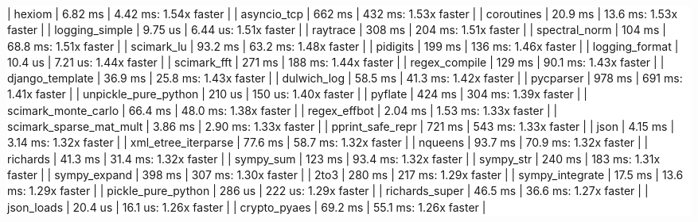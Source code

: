 | hexiom                     | 6.82 ms                                                         | 4.42 ms: 1.54x faster                                                             |
| asyncio_tcp                | 662 ms                                                          | 432 ms: 1.53x faster                                                              |
| coroutines                 | 20.9 ms                                                         | 13.6 ms: 1.53x faster                                                             |
| logging_simple             | 9.75 us                                                         | 6.44 us: 1.51x faster                                                             |
| raytrace                   | 308 ms                                                          | 204 ms: 1.51x faster                                                              |
| spectral_norm              | 104 ms                                                          | 68.8 ms: 1.51x faster                                                             |
| scimark_lu                 | 93.2 ms                                                         | 63.2 ms: 1.48x faster                                                             |
| pidigits                   | 199 ms                                                          | 136 ms: 1.46x faster                                                              |
| logging_format             | 10.4 us                                                         | 7.21 us: 1.44x faster                                                             |
| scimark_fft                | 271 ms                                                          | 188 ms: 1.44x faster                                                              |
| regex_compile              | 129 ms                                                          | 90.1 ms: 1.43x faster                                                             |
| django_template            | 36.9 ms                                                         | 25.8 ms: 1.43x faster                                                             |
| dulwich_log                | 58.5 ms                                                         | 41.3 ms: 1.42x faster                                                             |
| pycparser                  | 978 ms                                                          | 691 ms: 1.41x faster                                                              |
| unpickle_pure_python       | 210 us                                                          | 150 us: 1.40x faster                                                              |
| pyflate                    | 424 ms                                                          | 304 ms: 1.39x faster                                                              |
| scimark_monte_carlo        | 66.4 ms                                                         | 48.0 ms: 1.38x faster                                                             |
| regex_effbot               | 2.04 ms                                                         | 1.53 ms: 1.33x faster                                                             |
| scimark_sparse_mat_mult    | 3.86 ms                                                         | 2.90 ms: 1.33x faster                                                             |
| pprint_safe_repr           | 721 ms                                                          | 543 ms: 1.33x faster                                                              |
| json                       | 4.15 ms                                                         | 3.14 ms: 1.32x faster                                                             |
| xml_etree_iterparse        | 77.6 ms                                                         | 58.7 ms: 1.32x faster                                                             |
| nqueens                    | 93.7 ms                                                         | 70.9 ms: 1.32x faster                                                             |
| richards                   | 41.3 ms                                                         | 31.4 ms: 1.32x faster                                                             |
| sympy_sum                  | 123 ms                                                          | 93.4 ms: 1.32x faster                                                             |
| sympy_str                  | 240 ms                                                          | 183 ms: 1.31x faster                                                              |
| sympy_expand               | 398 ms                                                          | 307 ms: 1.30x faster                                                              |
| 2to3                       | 280 ms                                                          | 217 ms: 1.29x faster                                                              |
| sympy_integrate            | 17.5 ms                                                         | 13.6 ms: 1.29x faster                                                             |
| pickle_pure_python         | 286 us                                                          | 222 us: 1.29x faster                                                              |
| richards_super             | 46.5 ms                                                         | 36.6 ms: 1.27x faster                                                             |
| json_loads                 | 20.4 us                                                         | 16.1 us: 1.26x faster                                                             |
| crypto_pyaes               | 69.2 ms                                                         | 55.1 ms: 1.26x faster                                                             |
